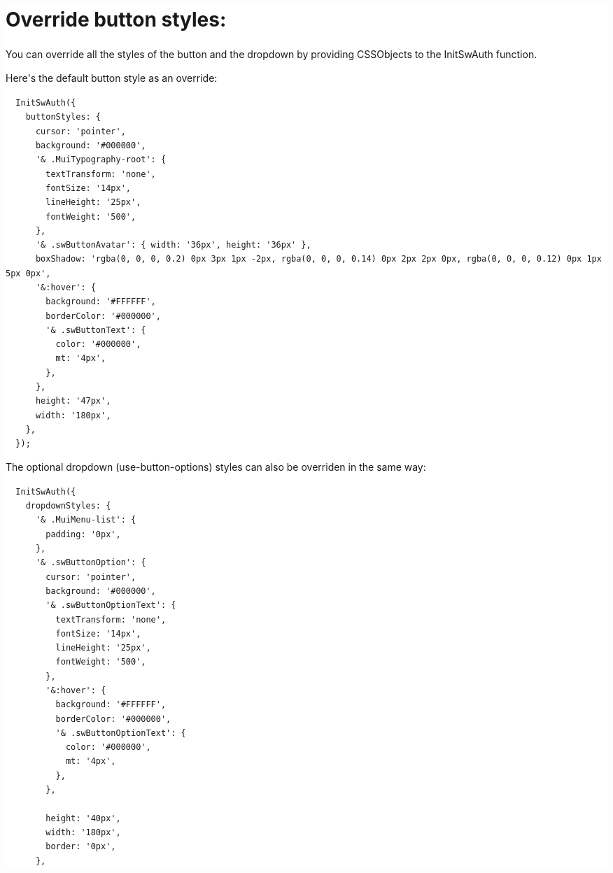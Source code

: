 # Override button styles:

You can override all the styles of the button and the dropdown by providing CSSObjects to the InitSwAuth function.

Here's the default button style as an override:

```
  InitSwAuth({
    buttonStyles: {
      cursor: 'pointer',
      background: '#000000',
      '& .MuiTypography-root': {
        textTransform: 'none',
        fontSize: '14px',
        lineHeight: '25px',
        fontWeight: '500',
      },
      '& .swButtonAvatar': { width: '36px', height: '36px' },
      boxShadow: 'rgba(0, 0, 0, 0.2) 0px 3px 1px -2px, rgba(0, 0, 0, 0.14) 0px 2px 2px 0px, rgba(0, 0, 0, 0.12) 0px 1px 5px 0px',
      '&:hover': {
        background: '#FFFFFF',
        borderColor: '#000000',
        '& .swButtonText': {
          color: '#000000',
          mt: '4px',
        },
      },
      height: '47px',
      width: '180px',
    },
  });
```

The optional dropdown (use-button-options) styles can also be overriden in the same way:

```
  InitSwAuth({
    dropdownStyles: {
      '& .MuiMenu-list': {
        padding: '0px',
      },
      '& .swButtonOption': {
        cursor: 'pointer',
        background: '#000000',
        '& .swButtonOptionText': {
          textTransform: 'none',
          fontSize: '14px',
          lineHeight: '25px',
          fontWeight: '500',
        },
        '&:hover': {
          background: '#FFFFFF',
          borderColor: '#000000',
          '& .swButtonOptionText': {
            color: '#000000',
            mt: '4px',
          },
        },

        height: '40px',
        width: '180px',
        border: '0px',
      },
```